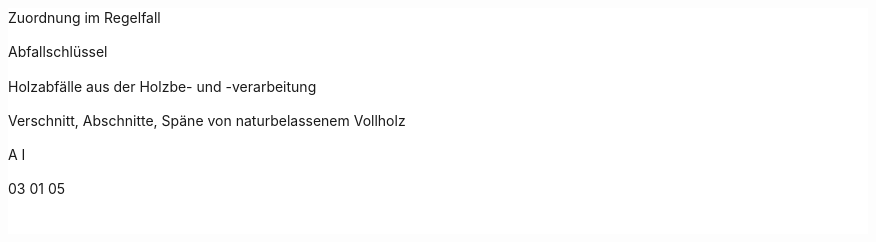 </div>

</div>

</div>

</div>

</th>

<th style="border-bottom: 0.5pt solid ;  font-weight:normal;" align="center" valign="top" charoff="50">

Zuordnung im Regelfall

</th>

<th style="border-bottom: 0.5pt solid ;  font-weight:normal;" align="center" valign="top" charoff="50">

Abfallschlüssel

</th>

</tr>

</thead>

<tbody valign="top">

<tr>

<td style="border-bottom: 0.5pt solid ; " colspan="2" align="left" valign="top" charoff="50">

Holzabfälle aus der Holzbe- und -verarbeitung

</td>

<td style="border-bottom: 0.5pt solid ; " align="left" valign="top" charoff="50">

Verschnitt, Abschnitte, Späne von naturbelassenem Vollholz

</td>

<td style="border-bottom: 0.5pt solid ; " align="center" valign="top" charoff="50">

A I

</td>

<td style="border-bottom: 0.5pt solid ; " align="center" valign="top" charoff="50">

03 01 05

</td>

</tr>

<tr>

<td style="border-bottom: 0.5pt solid ; " colspan="2" align="left" valign="top" charoff="50">

 

</td>
